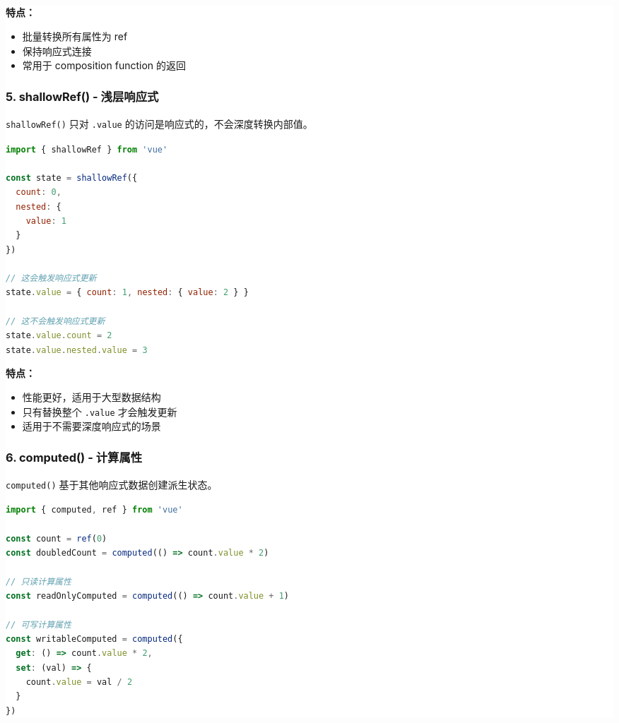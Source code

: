 **特点：**

- 批量转换所有属性为 ref
- 保持响应式连接
- 常用于 composition function 的返回

### 5. shallowRef() - 浅层响应式

`shallowRef()` 只对 `.value` 的访问是响应式的，不会深度转换内部值。

```javascript
import { shallowRef } from 'vue'

const state = shallowRef({
  count: 0,
  nested: {
    value: 1
  }
})

// 这会触发响应式更新
state.value = { count: 1, nested: { value: 2 } }

// 这不会触发响应式更新
state.value.count = 2
state.value.nested.value = 3
```

**特点：**

- 性能更好，适用于大型数据结构
- 只有替换整个 `.value` 才会触发更新
- 适用于不需要深度响应式的场景

### 6. computed() - 计算属性

`computed()` 基于其他响应式数据创建派生状态。

```javascript
import { computed, ref } from 'vue'

const count = ref(0)
const doubledCount = computed(() => count.value * 2)

// 只读计算属性
const readOnlyComputed = computed(() => count.value + 1)

// 可写计算属性
const writableComputed = computed({
  get: () => count.value * 2,
  set: (val) => {
    count.value = val / 2
  }
})
```
